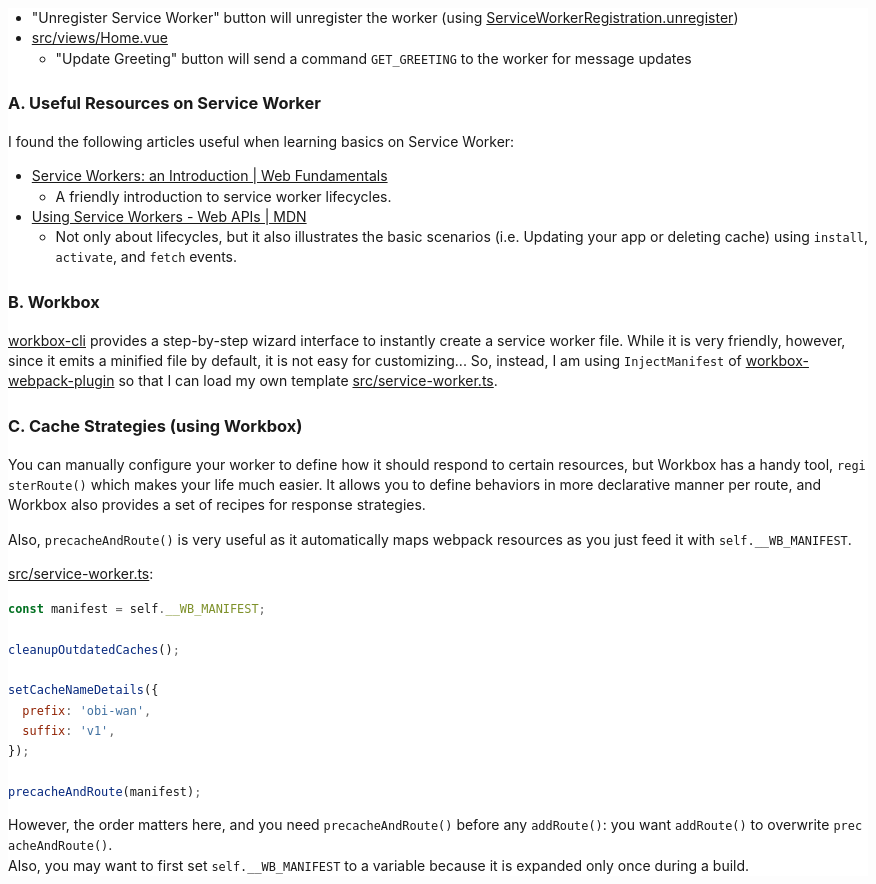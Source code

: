   - "Unregister Service Worker" button will unregister the worker (using [ServiceWorkerRegistration.unregister](https://developer.mozilla.org/en-US/docs/Web/API/ServiceWorkerRegistration/unregister))
- [src/views/Home.vue](src/views/Home.vue)
  - "Update Greeting" button will send a command `GET_GREETING` to the worker for message updates

### A. Useful Resources on Service Worker

I found the following articles useful when learning basics on Service Worker:

- [Service Workers: an Introduction | Web Fundamentals](https://developers.google.com/web/fundamentals/primers/service-workers)
  - A friendly introduction to service worker lifecycles.
- [Using Service Workers - Web APIs | MDN](https://developer.mozilla.org/en-US/docs/Web/API/Service_Worker_API/Using_Service_Workers)
  - Not only about lifecycles, but it also illustrates the basic scenarios (i.e. Updating your app or deleting cache) using `install`, `activate`, and `fetch` events.

### B. Workbox

[workbox-cli](https://developers.google.com/web/tools/workbox/modules/workbox-cli) provides a step-by-step wizard interface to instantly create a service worker file.
While it is very friendly, however, since it emits a minified file by default, it is not easy for customizing...
So, instead, I am using `InjectManifest` of [workbox-webpack-plugin](https://developers.google.com/web/tools/workbox/modules/workbox-webpack-plugin) so that I can load my own template [src/service-worker.ts](src/service-worker.ts).

### C. Cache Strategies (using Workbox)

You can manually configure your worker to define how it should respond to certain resources, but Workbox has a handy tool, `registerRoute()` which makes your life much easier.
It allows you to define behaviors in more declarative manner per route, and Workbox also provides a set of recipes for response strategies.

Also, `precacheAndRoute()` is very useful as it automatically maps
webpack resources as you just feed it with `self.__WB_MANIFEST`.

[src/service-worker.ts](src/service-worker.ts):

```js
const manifest = self.__WB_MANIFEST;

cleanupOutdatedCaches();

setCacheNameDetails({
  prefix: 'obi-wan',
  suffix: 'v1',
});

precacheAndRoute(manifest);
```

However, the order matters here, and you need `precacheAndRoute()` before any `addRoute()`:
you want `addRoute()` to overwrite `precacheAndRoute()`.  
Also, you may want to first set `self.__WB_MANIFEST` to a variable because it is expanded only once during a build.
